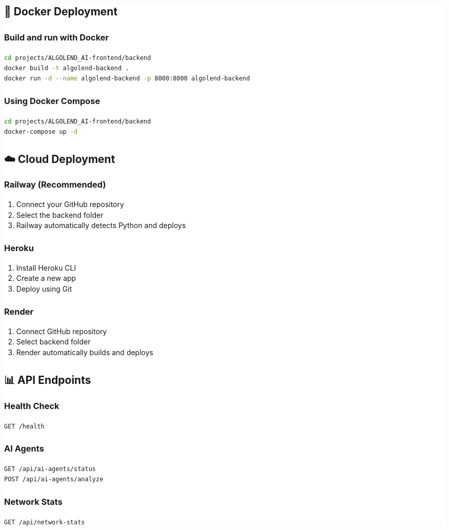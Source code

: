 </div>

## 🐳 Docker Deployment

### **Build and run with Docker**
```bash
cd projects/ALGOLEND_AI-frontend/backend
docker build -t algolend-backend .
docker run -d --name algolend-backend -p 8000:8000 algolend-backend
```

### **Using Docker Compose**
```bash
cd projects/ALGOLEND_AI-frontend/backend
docker-compose up -d
```

## ☁️ Cloud Deployment

### **Railway (Recommended)**
1. Connect your GitHub repository
2. Select the backend folder
3. Railway automatically detects Python and deploys

### **Heroku**
1. Install Heroku CLI
2. Create a new app
3. Deploy using Git

### **Render**
1. Connect GitHub repository
2. Select backend folder
3. Render automatically builds and deploys

## 📊 API Endpoints

### **Health Check**
```http
GET /health
```

### **AI Agents**
```http
GET /api/ai-agents/status
POST /api/ai-agents/analyze
```

### **Network Stats**
```http
GET /api/network-stats
```
